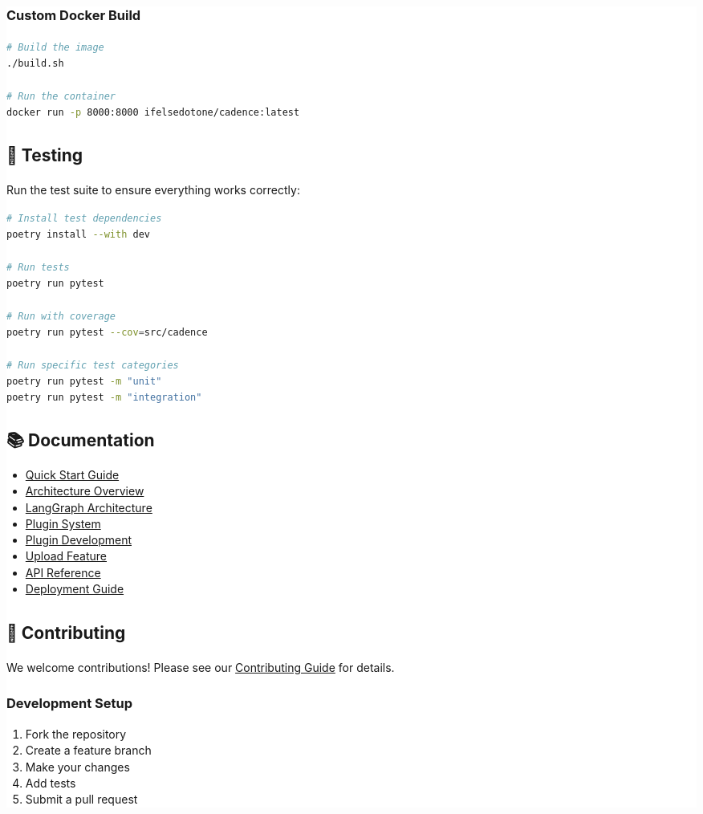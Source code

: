 ### Custom Docker Build

```bash
# Build the image
./build.sh

# Run the container
docker run -p 8000:8000 ifelsedotone/cadence:latest
```

## 🧪 Testing

Run the test suite to ensure everything works correctly:

```bash
# Install test dependencies
poetry install --with dev

# Run tests
poetry run pytest

# Run with coverage
poetry run pytest --cov=src/cadence

# Run specific test categories
poetry run pytest -m "unit"
poetry run pytest -m "integration"
```

## 📚 Documentation

- [Quick Start Guide](docs/getting-started/quick-start.md)
- [Architecture Overview](docs/concepts/architecture.md)
- [LangGraph Architecture](docs/concepts/langgraph-architecture.md)
- [Plugin System](docs/concepts/plugin-system.md)
- [Plugin Development](docs/plugins/overview.md)
- [Upload Feature](docs/plugins/upload-feature.md)
- [API Reference](docs/api/)
- [Deployment Guide](docs/deployment/)

## 🤝 Contributing

We welcome contributions! Please see our [Contributing Guide](docs/contributing/development.md) for details.

### Development Setup

1. Fork the repository
2. Create a feature branch
3. Make your changes
4. Add tests
5. Submit a pull request

